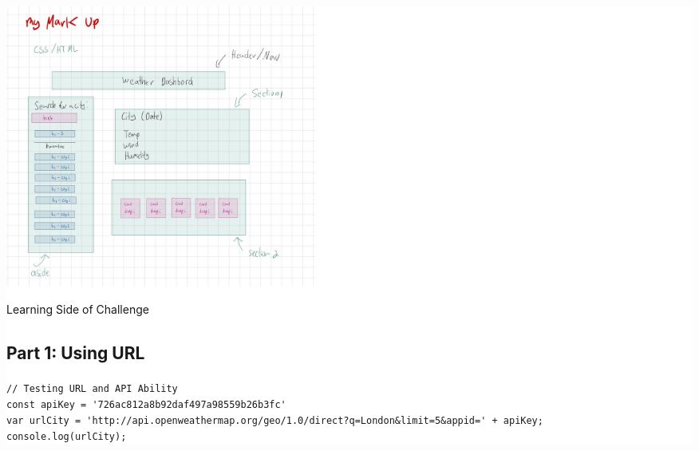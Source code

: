 <img src = "/assets/images/my_markup.jpg" width="45%" height="65%"> 






Learning Side of Challenge


## Part 1: Using URL

```
// Testing URL and API Ability
const apiKey = '726ac812a8b92daf497a98559b26b3fc'
var urlCity = 'http://api.openweathermap.org/geo/1.0/direct?q=London&limit=5&appid=' + apiKey;
console.log(urlCity);
```
